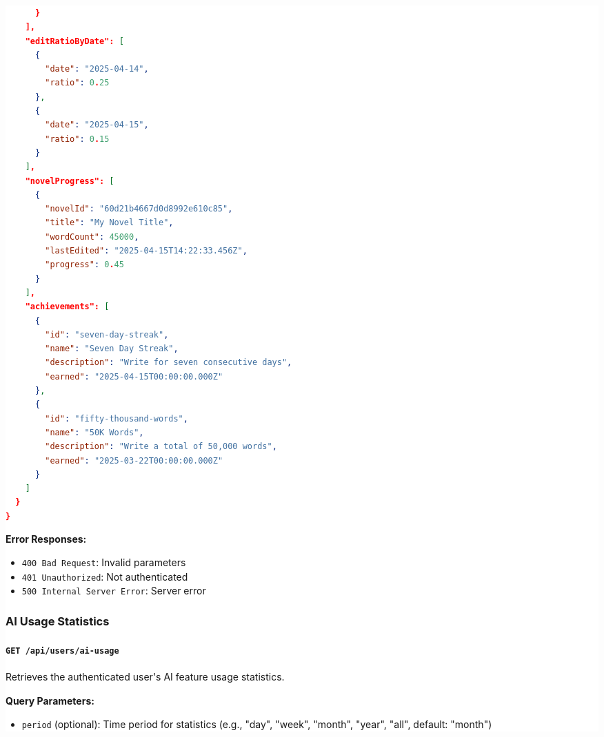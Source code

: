 ```json
      }
    ],
    "editRatioByDate": [
      {
        "date": "2025-04-14",
        "ratio": 0.25
      },
      {
        "date": "2025-04-15",
        "ratio": 0.15
      }
    ],
    "novelProgress": [
      {
        "novelId": "60d21b4667d0d8992e610c85",
        "title": "My Novel Title",
        "wordCount": 45000,
        "lastEdited": "2025-04-15T14:22:33.456Z",
        "progress": 0.45
      }
    ],
    "achievements": [
      {
        "id": "seven-day-streak",
        "name": "Seven Day Streak",
        "description": "Write for seven consecutive days",
        "earned": "2025-04-15T00:00:00.000Z"
      },
      {
        "id": "fifty-thousand-words",
        "name": "50K Words",
        "description": "Write a total of 50,000 words",
        "earned": "2025-03-22T00:00:00.000Z"
      }
    ]
  }
}
```

**Error Responses:**
- `400 Bad Request`: Invalid parameters
- `401 Unauthorized`: Not authenticated
- `500 Internal Server Error`: Server error

### AI Usage Statistics

#### `GET /api/users/ai-usage`

Retrieves the authenticated user's AI feature usage statistics.

**Query Parameters:**
- `period` (optional): Time period for statistics (e.g., "day", "week", "month", "year", "all", default: "month")
